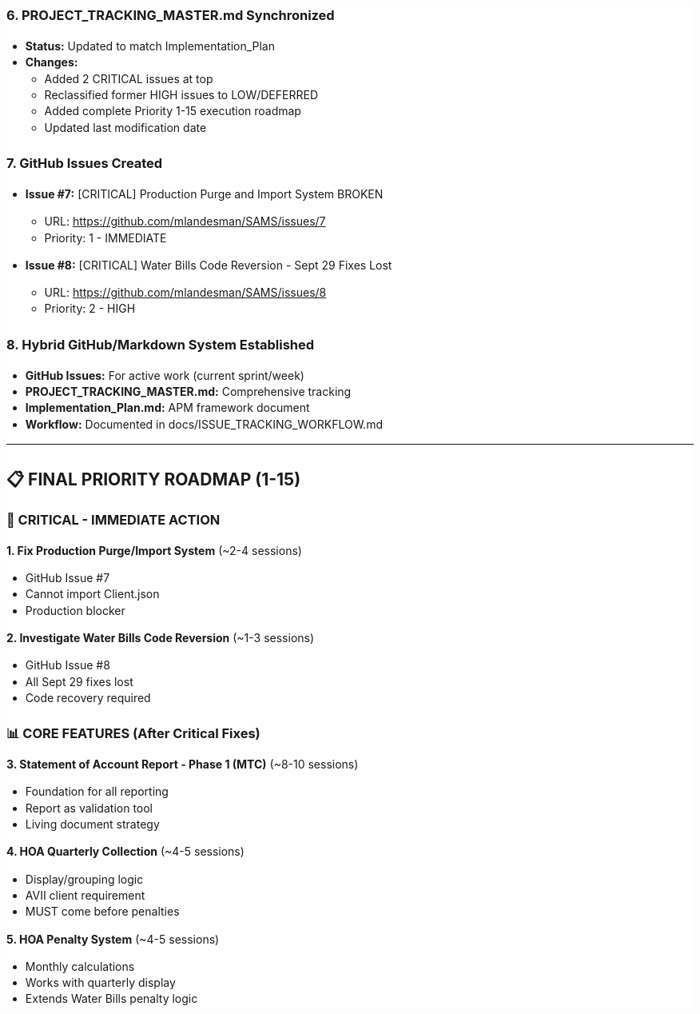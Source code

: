 ### 6. PROJECT_TRACKING_MASTER.md Synchronized
- **Status:** Updated to match Implementation_Plan
- **Changes:**
  - Added 2 CRITICAL issues at top
  - Reclassified former HIGH issues to LOW/DEFERRED
  - Added complete Priority 1-15 execution roadmap
  - Updated last modification date

### 7. GitHub Issues Created
- **Issue #7:** [CRITICAL] Production Purge and Import System BROKEN
  - URL: https://github.com/mlandesman/SAMS/issues/7
  - Priority: 1 - IMMEDIATE
  
- **Issue #8:** [CRITICAL] Water Bills Code Reversion - Sept 29 Fixes Lost
  - URL: https://github.com/mlandesman/SAMS/issues/8
  - Priority: 2 - HIGH

### 8. Hybrid GitHub/Markdown System Established
- **GitHub Issues:** For active work (current sprint/week)
- **PROJECT_TRACKING_MASTER.md:** Comprehensive tracking
- **Implementation_Plan.md:** APM framework document
- **Workflow:** Documented in docs/ISSUE_TRACKING_WORKFLOW.md

---

## 📋 FINAL PRIORITY ROADMAP (1-15)

### 🚨 CRITICAL - IMMEDIATE ACTION
**1. Fix Production Purge/Import System** (~2-4 sessions)
- GitHub Issue #7
- Cannot import Client.json
- Production blocker

**2. Investigate Water Bills Code Reversion** (~1-3 sessions)
- GitHub Issue #8  
- All Sept 29 fixes lost
- Code recovery required

### 📊 CORE FEATURES (After Critical Fixes)
**3. Statement of Account Report - Phase 1 (MTC)** (~8-10 sessions)
- Foundation for all reporting
- Report as validation tool
- Living document strategy

**4. HOA Quarterly Collection** (~4-5 sessions)
- Display/grouping logic
- AVII client requirement
- MUST come before penalties

**5. HOA Penalty System** (~4-5 sessions)
- Monthly calculations
- Works with quarterly display
- Extends Water Bills penalty logic
